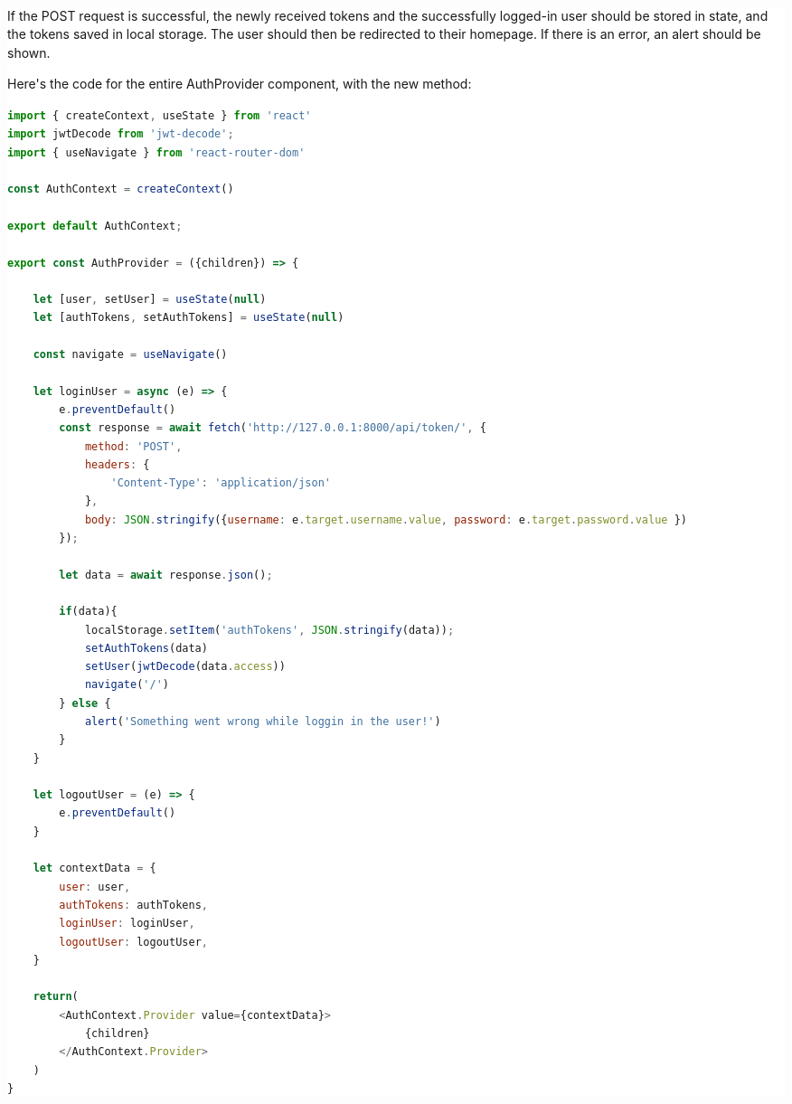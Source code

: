 If the POST request is successful, the newly received tokens and the successfully logged-in user should be stored in state, and the tokens saved in local storage. The user should then be redirected to their homepage. If there is an error, an alert should be shown.

Here's the code for the entire AuthProvider component, with the new method:
```javascript
import { createContext, useState } from 'react'
import jwtDecode from 'jwt-decode';
import { useNavigate } from 'react-router-dom'

const AuthContext = createContext()

export default AuthContext;

export const AuthProvider = ({children}) => {

    let [user, setUser] = useState(null)
    let [authTokens, setAuthTokens] = useState(null)

    const navigate = useNavigate()

    let loginUser = async (e) => {
        e.preventDefault()
        const response = await fetch('http://127.0.0.1:8000/api/token/', {
            method: 'POST',
            headers: {
                'Content-Type': 'application/json'
            },
            body: JSON.stringify({username: e.target.username.value, password: e.target.password.value })
        });

        let data = await response.json();

        if(data){
            localStorage.setItem('authTokens', JSON.stringify(data));
            setAuthTokens(data)
            setUser(jwtDecode(data.access))
            navigate('/')
        } else {
            alert('Something went wrong while loggin in the user!')
        }
    }

    let logoutUser = (e) => {
        e.preventDefault()
    }

    let contextData = {
        user: user,
        authTokens: authTokens,
        loginUser: loginUser,
        logoutUser: logoutUser,
    }

    return(
        <AuthContext.Provider value={contextData}>
            {children}
        </AuthContext.Provider>
    )
}
```
